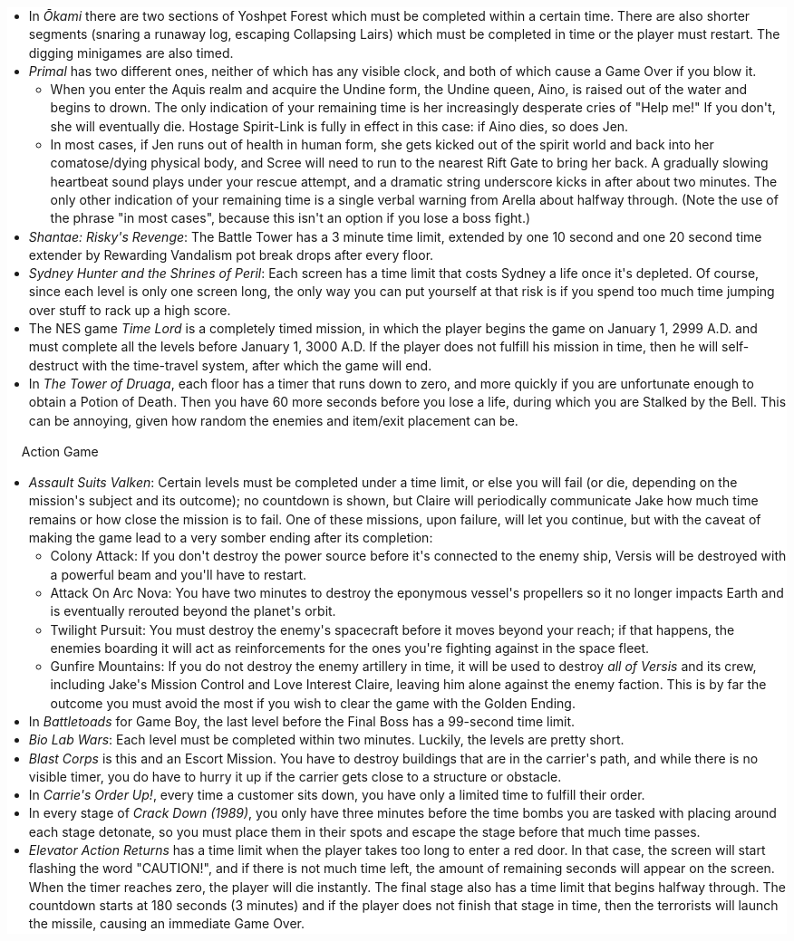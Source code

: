 -   In _Ōkami_ there are two sections of Yoshpet Forest which must be completed within a certain time. There are also shorter segments (snaring a runaway log, escaping Collapsing Lairs) which must be completed in time or the player must restart. The digging minigames are also timed.
-   _Primal_ has two different ones, neither of which has any visible clock, and both of which cause a Game Over if you blow it.
    -   When you enter the Aquis realm and acquire the Undine form, the Undine queen, Aino, is raised out of the water and begins to drown. The only indication of your remaining time is her increasingly desperate cries of "Help me!" If you don't, she will eventually die. Hostage Spirit-Link is fully in effect in this case: if Aino dies, so does Jen.
    -   In most cases, if Jen runs out of health in human form, she gets kicked out of the spirit world and back into her comatose/dying physical body, and Scree will need to run to the nearest Rift Gate to bring her back. A gradually slowing heartbeat sound plays under your rescue attempt, and a dramatic string underscore kicks in after about two minutes. The only other indication of your remaining time is a single verbal warning from Arella about halfway through. (Note the use of the phrase "in most cases", because this isn't an option if you lose a boss fight.)
-   _Shantae: Risky's Revenge_: The Battle Tower has a 3 minute time limit, extended by one 10 second and one 20 second time extender by Rewarding Vandalism pot break drops after every floor.
-   _Sydney Hunter and the Shrines of Peril_: Each screen has a time limit that costs Sydney a life once it's depleted. Of course, since each level is only one screen long, the only way you can put yourself at that risk is if you spend too much time jumping over stuff to rack up a high score.
-   The NES game _Time Lord_ is a completely timed mission, in which the player begins the game on January 1, 2999 A.D. and must complete all the levels before January 1, 3000 A.D. If the player does not fulfill his mission in time, then he will self-destruct with the time-travel system, after which the game will end.
-   In _The Tower of Druaga_, each floor has a timer that runs down to zero, and more quickly if you are unfortunate enough to obtain a Potion of Death. Then you have 60 more seconds before you lose a life, during which you are Stalked by the Bell. This can be annoying, given how random the enemies and item/exit placement can be.

    Action Game 

-   _Assault Suits Valken_: Certain levels must be completed under a time limit, or else you will fail (or die, depending on the mission's subject and its outcome); no countdown is shown, but Claire will periodically communicate Jake how much time remains or how close the mission is to fail. One of these missions, upon failure, will let you continue, but with the caveat of making the game lead to a very somber ending after its completion:
    -   Colony Attack: If you don't destroy the power source before it's connected to the enemy ship, Versis will be destroyed with a powerful beam and you'll have to restart.
    -   Attack On Arc Nova: You have two minutes to destroy the eponymous vessel's propellers so it no longer impacts Earth and is eventually rerouted beyond the planet's orbit.
    -   Twilight Pursuit: You must destroy the enemy's spacecraft before it moves beyond your reach; if that happens, the enemies boarding it will act as reinforcements for the ones you're fighting against in the space fleet.
    -   Gunfire Mountains: If you do not destroy the enemy artillery in time, it will be used to destroy _all of Versis_ and its crew, including Jake's Mission Control and Love Interest Claire, leaving him alone against the enemy faction. This is by far the outcome you must avoid the most if you wish to clear the game with the Golden Ending.
-   In _Battletoads_ for Game Boy, the last level before the Final Boss has a 99-second time limit.
-   _Bio Lab Wars_: Each level must be completed within two minutes. Luckily, the levels are pretty short.
-   _Blast Corps_ is this and an Escort Mission. You have to destroy buildings that are in the carrier's path, and while there is no visible timer, you do have to hurry it up if the carrier gets close to a structure or obstacle.
-   In _Carrie's Order Up!_, every time a customer sits down, you have only a limited time to fulfill their order.
-   In every stage of _Crack Down (1989)_, you only have three minutes before the time bombs you are tasked with placing around each stage detonate, so you must place them in their spots and escape the stage before that much time passes.
-   _Elevator Action Returns_ has a time limit when the player takes too long to enter a red door. In that case, the screen will start flashing the word "CAUTION!", and if there is not much time left, the amount of remaining seconds will appear on the screen. When the timer reaches zero, the player will die instantly. The final stage also has a time limit that begins halfway through. The countdown starts at 180 seconds (3 minutes) and if the player does not finish that stage in time, then the terrorists will launch the missile, causing an immediate Game Over.
